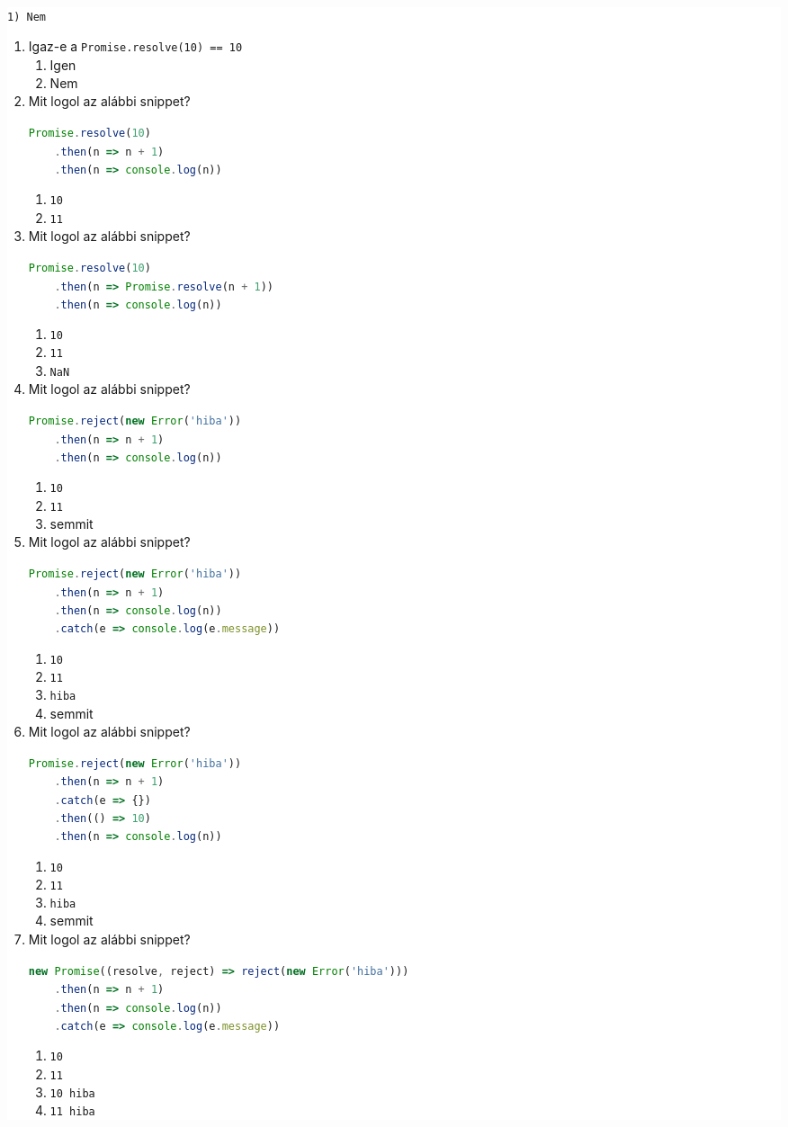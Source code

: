     1) Nem
1) Igaz-e a `Promise.resolve(10) == 10`
    1) Igen
    1) Nem
1) Mit logol az alábbi snippet?
    ```js
    Promise.resolve(10)
        .then(n => n + 1)
        .then(n => console.log(n))
    ```
    1) `10`
    1) `11`
1) Mit logol az alábbi snippet?
    ```js
    Promise.resolve(10)
        .then(n => Promise.resolve(n + 1))
        .then(n => console.log(n))
    ```
    1) `10`
    1) `11`
    1) `NaN`
1) Mit logol az alábbi snippet?
    ```js
    Promise.reject(new Error('hiba'))
        .then(n => n + 1)
        .then(n => console.log(n))
    ```
    1) `10`
    1) `11`
    1) semmit
1) Mit logol az alábbi snippet?
    ```js
    Promise.reject(new Error('hiba'))
        .then(n => n + 1)
        .then(n => console.log(n))
        .catch(e => console.log(e.message))
    ```
    1) `10`
    1) `11`
    1) `hiba`
    1) semmit
1) Mit logol az alábbi snippet?
    ```js
    Promise.reject(new Error('hiba'))
        .then(n => n + 1)
        .catch(e => {})
        .then(() => 10)
        .then(n => console.log(n))
    ```
    1) `10`
    1) `11`
    1) `hiba`
    1) semmit
1) Mit logol az alábbi snippet?
    ```js
    new Promise((resolve, reject) => reject(new Error('hiba')))
        .then(n => n + 1)
        .then(n => console.log(n))
        .catch(e => console.log(e.message))
    ```
    1) `10`
    1) `11`
    1) `10 hiba`
    1) `11 hiba`